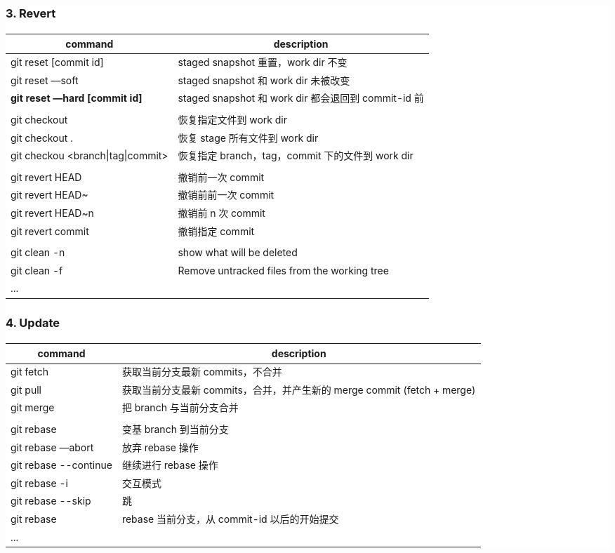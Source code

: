 

### 3. Revert

| command                                  | description                              |
| ---------------------------------------- | ---------------------------------------- |
| git reset [commit id]                    | staged snapshot 重置，work dir 不变           |
| git reset —soft <commit-id>              | staged snapshot 和 work dir 未被改变          |
| **git reset —hard [commit id]**          | staged snapshot 和 work dir 都会退回到 commit-id 前 |
|                                          |                                          |
| git checkout <file>                      | 恢复指定文件到 work dir                         |
| git checkout .                           | 恢复 stage 所有文件到 work dir                  |
| git checkou <branch\|tag\|commit> <file> | 恢复指定 branch，tag，commit 下的文件到 work dir    |
|                                          |                                          |
| git revert HEAD                          | 撤销前一次 commit                             |
| git revert HEAD~                         | 撤销前前一次 commit                            |
| git revert HEAD~n                        | 撤销前 n 次 commit                           |
| git revert commit <commit-id>            | 撤销指定 commit                              |
|                                          |                                          |
| git clean -n                             | show what will be deleted                   |
| git clean -f                             | Remove untracked files from the working tree |                             |
| ...                                      |                                          |



### 4. Update

| command                     | description                              |
| --------------------------- | ---------------------------------------- |
| git fetch <origin> <branch> | 获取当前分支最新 commits，不合并                     |
| git pull <origin> <branch>  | 获取当前分支最新 commits，合并，并产生新的 merge commit (fetch + merge) |
| git merge <branch>          | 把 branch 与当前分支合并                         |
|                             |                                          |
| git rebase <branch>         | 变基 branch 到当前分支                          |
| git rebase —abort           | 放弃 rebase 操作                             |
| git rebase --continue       | 继续进行 rebase 操作                           |
| git rebase -i               | 交互模式                                     |
| git rebase --skip           | 跳                                        |
| git rebase <commit-id>      | rebase 当前分支，从 commit-id 以后的开始提交          |
| ...                         |                                          |
